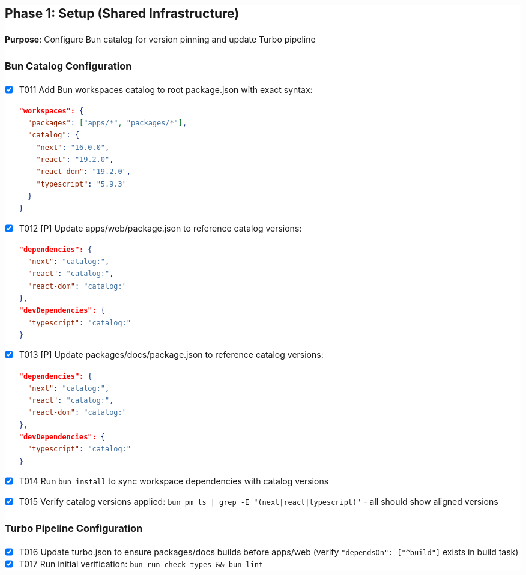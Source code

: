 
## Phase 1: Setup (Shared Infrastructure)

**Purpose**: Configure Bun catalog for version pinning and update Turbo pipeline

### Bun Catalog Configuration

- [X] T011 Add Bun workspaces catalog to root package.json with exact syntax:
  ```json
  "workspaces": {
    "packages": ["apps/*", "packages/*"],
    "catalog": {
      "next": "16.0.0",
      "react": "19.2.0",
      "react-dom": "19.2.0",
      "typescript": "5.9.3"
    }
  }
  ```

- [X] T012 [P] Update apps/web/package.json to reference catalog versions:
  ```json
  "dependencies": {
    "next": "catalog:",
    "react": "catalog:",
    "react-dom": "catalog:"
  },
  "devDependencies": {
    "typescript": "catalog:"
  }
  ```

- [X] T013 [P] Update packages/docs/package.json to reference catalog versions:
  ```json
  "dependencies": {
    "next": "catalog:",
    "react": "catalog:",
    "react-dom": "catalog:"
  },
  "devDependencies": {
    "typescript": "catalog:"
  }
  ```

- [X] T014 Run `bun install` to sync workspace dependencies with catalog versions
- [X] T015 Verify catalog versions applied: `bun pm ls | grep -E "(next|react|typescript)"` - all should show aligned versions

### Turbo Pipeline Configuration

- [X] T016 Update turbo.json to ensure packages/docs builds before apps/web (verify `"dependsOn": ["^build"]` exists in build task)
- [X] T017 Run initial verification: `bun run check-types && bun lint`

